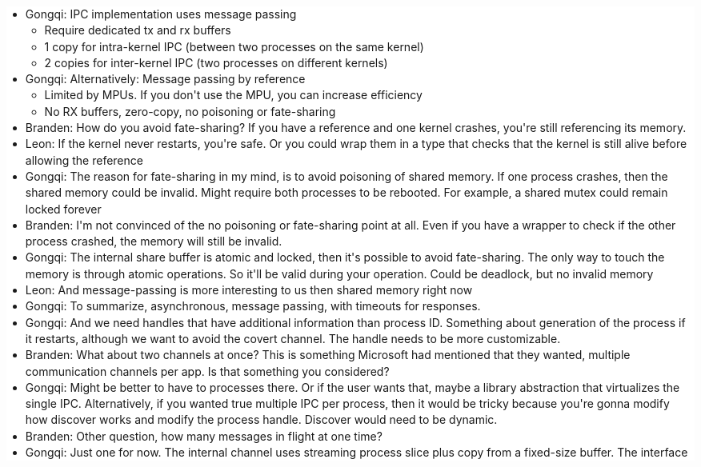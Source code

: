  * Gongqi: IPC implementation uses message passing
    * Require dedicated tx and rx buffers
    * 1 copy for intra-kernel IPC (between two processes on the same kernel)
    * 2 copies for inter-kernel IPC (two processes on different kernels)
 * Gongqi: Alternatively: Message passing by reference
    * Limited by MPUs. If you don't use the MPU, you can increase efficiency
    * No RX buffers, zero-copy, no poisoning or fate-sharing
 * Branden: How do you avoid fate-sharing? If you have a reference and one kernel crashes, you're still referencing its memory.
 * Leon: If the kernel never restarts, you're safe. Or you could wrap them in a type that checks that the kernel is still alive before allowing the reference
 * Gongqi: The reason for fate-sharing in my mind, is to avoid poisoning of shared memory. If one process crashes, then the shared memory could be invalid. Might require both processes to be rebooted. For example, a shared mutex could remain locked forever
 * Branden: I'm not convinced of the no poisoning or fate-sharing point at all. Even if you have a wrapper to check if the other process crashed, the memory will still be invalid.
 * Gongqi: The internal share buffer is atomic and locked, then it's possible to avoid fate-sharing. The only way to touch the memory is through atomic operations. So it'll be valid during your operation. Could be deadlock, but no invalid memory
 * Leon: And message-passing is more interesting to us then shared memory right now
 * Gongqi: To summarize, asynchronous, message passing, with timeouts for responses.
 * Gongqi: And we need handles that have additional information than process ID. Something about generation of the process if it restarts, although we want to avoid the covert channel. The handle needs to be more customizable.
 * Branden: What about two channels at once? This is something Microsoft had mentioned that they wanted, multiple communication channels per app. Is that something you considered?
 * Gongqi: Might be better to have to processes there. Or if the user wants that, maybe a library abstraction that virtualizes the single IPC. Alternatively, if you wanted true multiple IPC per process, then it would be tricky because you're gonna modify how discover works and modify the process handle. Discover would need to be dynamic.
 * Branden: Other question, how many messages in flight at one time?
 * Gongqi: Just one for now. The internal channel uses streaming process slice plus copy from a fixed-size buffer. The interface 

